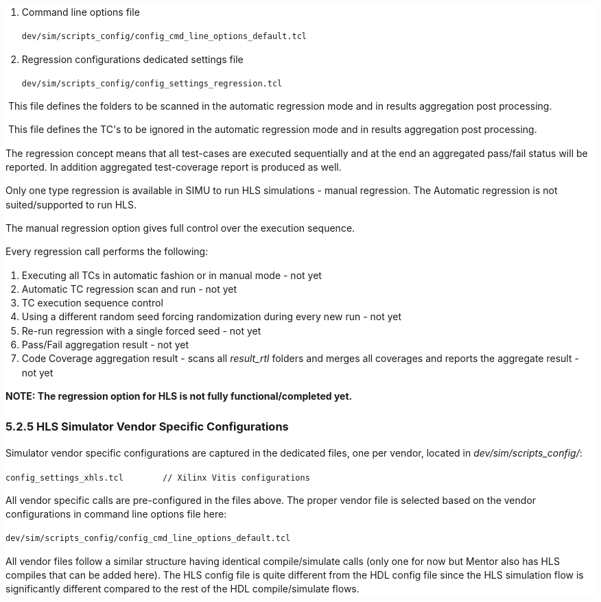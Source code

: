 1. Command line options file

   ```
   dev/sim/scripts_config/config_cmd_line_options_default.tcl
   ```

2. Regression configurations dedicated settings file

   ```
   dev/sim/scripts_config/config_settings_regression.tcl
   ```

​	This file defines the folders to be scanned in the automatic regression mode and in results aggregation post processing.

​	This file defines the TC's to be ignored in the automatic regression mode and in results aggregation post processing. 

The regression concept means that all test-cases are executed sequentially and at the end an aggregated pass/fail status will be reported. In addition aggregated test-coverage report is produced as well. 

Only one type regression is available in SIMU to run HLS simulations - manual regression. The Automatic regression is not suited/supported to run HLS.

The manual regression option gives full control over the execution sequence. 

Every regression call performs the following:

1. Executing all TCs in automatic fashion or in manual mode - not yet
2. Automatic TC regression scan and run - not yet
3. TC execution sequence control
4. Using a different random seed forcing randomization during every new run - not yet
5. Re-run regression with a single forced seed - not yet
6. Pass/Fail aggregation result - not yet
7. Code Coverage aggregation result - scans all _result_rtl_ folders and merges all coverages and reports the aggregate result - not yet

**NOTE: The regression option for HLS is not fully functional/completed yet.**

### 5.2.5 HLS Simulator Vendor Specific Configurations

Simulator vendor specific configurations are captured in the dedicated files, one per vendor, located in _dev/sim/scripts_config/_:

```
config_settings_xhls.tcl        // Xilinx Vitis configurations
```

All vendor specific calls are pre-configured in the files above. The proper vendor file is selected based on the vendor configurations in command line options file here:

```
dev/sim/scripts_config/config_cmd_line_options_default.tcl
```

All vendor files follow a similar structure having identical compile/simulate calls (only one for now but Mentor also has HLS compiles that can be added here). The HLS config file is quite different from the HDL config file since the HLS simulation flow is significantly different compared to the rest of the HDL compile/simulate flows.
